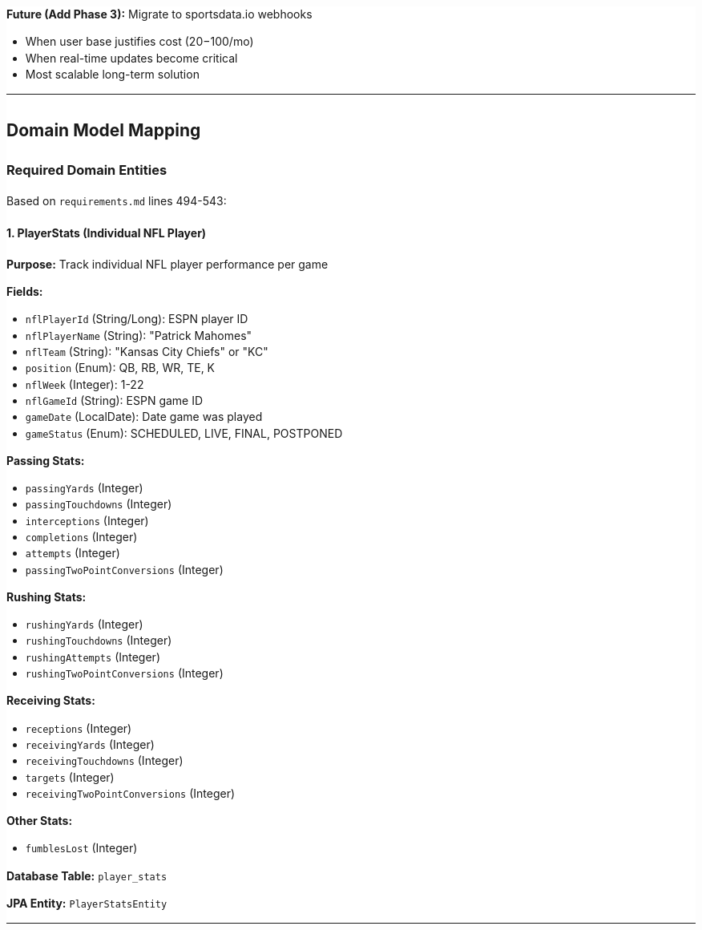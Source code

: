 **Future (Add Phase 3):** Migrate to sportsdata.io webhooks
- When user base justifies cost ($20-$100/mo)
- When real-time updates become critical
- Most scalable long-term solution

---

## Domain Model Mapping

### Required Domain Entities

Based on `requirements.md` lines 494-543:

#### 1. PlayerStats (Individual NFL Player)

**Purpose:** Track individual NFL player performance per game

**Fields:**
- `nflPlayerId` (String/Long): ESPN player ID
- `nflPlayerName` (String): "Patrick Mahomes"
- `nflTeam` (String): "Kansas City Chiefs" or "KC"
- `position` (Enum): QB, RB, WR, TE, K
- `nflWeek` (Integer): 1-22
- `nflGameId` (String): ESPN game ID
- `gameDate` (LocalDate): Date game was played
- `gameStatus` (Enum): SCHEDULED, LIVE, FINAL, POSTPONED

**Passing Stats:**
- `passingYards` (Integer)
- `passingTouchdowns` (Integer)
- `interceptions` (Integer)
- `completions` (Integer)
- `attempts` (Integer)
- `passingTwoPointConversions` (Integer)

**Rushing Stats:**
- `rushingYards` (Integer)
- `rushingTouchdowns` (Integer)
- `rushingAttempts` (Integer)
- `rushingTwoPointConversions` (Integer)

**Receiving Stats:**
- `receptions` (Integer)
- `receivingYards` (Integer)
- `receivingTouchdowns` (Integer)
- `targets` (Integer)
- `receivingTwoPointConversions` (Integer)

**Other Stats:**
- `fumblesLost` (Integer)

**Database Table:** `player_stats`

**JPA Entity:** `PlayerStatsEntity`

---